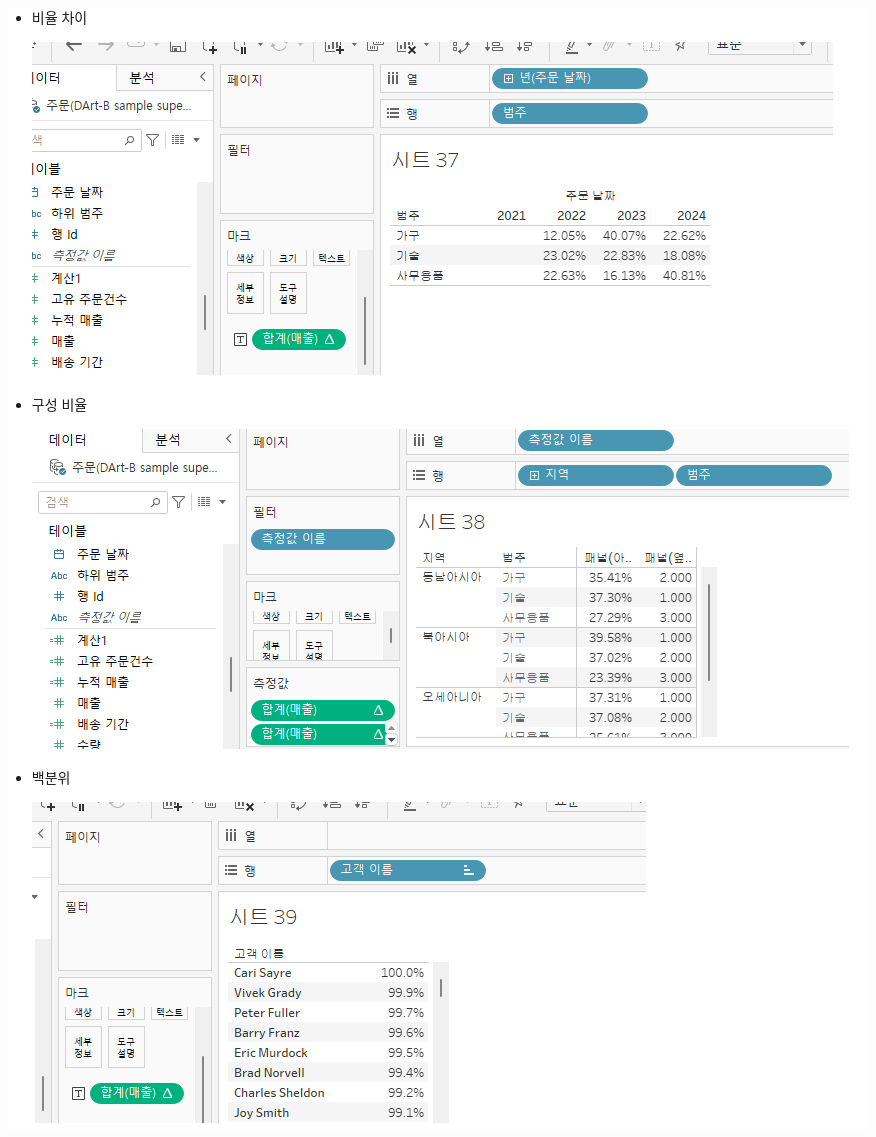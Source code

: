 - 비율 차이
    
    ![image.png](image%2012.png)
    
- 구성 비율
    
    ![image.png](image%2013.png)
    
- 백분위
    
    ![image.png](image%2014.png)
    